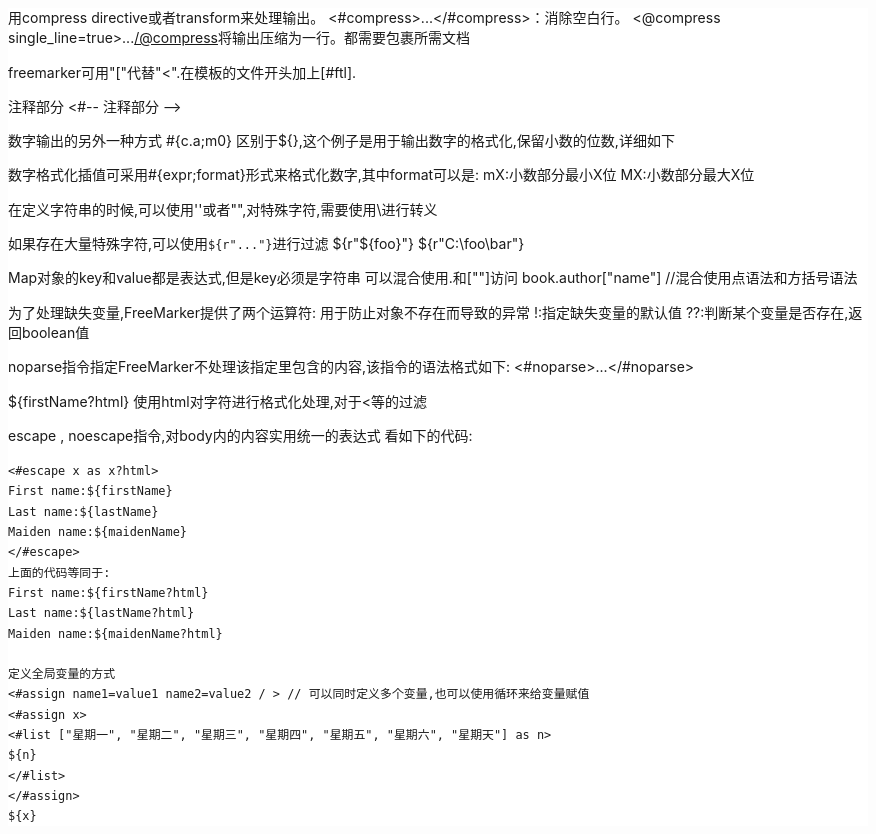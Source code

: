 用compress directive或者transform来处理输出。 
<#compress>...</#compress>：消除空白行。 
<@compress single_line=true>...</@compress>将输出压缩为一行。都需要包裹所需文档

freemarker可用"["代替"<".在模板的文件开头加上[#ftl].

注释部分 
<#-- 注释部分 -->

数字输出的另外一种方式 
\#{c.a;m0} 区别于${},这个例子是用于输出数字的格式化,保留小数的位数,详细如下

数字格式化插值可采用#{expr;format}形式来格式化数字,其中format可以是: 
mX:小数部分最小X位 
MX:小数部分最大X位

在定义字符串的时候,可以使用''或者"",对特殊字符,需要使用\进行转义

如果存在大量特殊字符,可以使用`${r"..."}`进行过滤 
${r"${foo}"} 
${r"C:\foo\bar"}

Map对象的key和value都是表达式,但是key必须是字符串 
可以混合使用.和[""]访问 
book.author["name"] //混合使用点语法和方括号语法

为了处理缺失变量,FreeMarker提供了两个运算符: 用于防止对象不存在而导致的异常 
!:指定缺失变量的默认值 
??:判断某个变量是否存在,返回boolean值

noparse指令指定FreeMarker不处理该指定里包含的内容,该指令的语法格式如下: 
<#noparse>...</#noparse>

${firstName?html} 使用html对字符进行格式化处理,对于<等的过滤

escape , noescape指令,对body内的内容实用统一的表达式 
看如下的代码: 

```
<#escape x as x?html> 
First name:${firstName} 
Last name:${lastName} 
Maiden name:${maidenName} 
</#escape> 
上面的代码等同于: 
First name:${firstName?html} 
Last name:${lastName?html} 
Maiden name:${maidenName?html}

定义全局变量的方式 
<#assign name1=value1 name2=value2 / > // 可以同时定义多个变量,也可以使用循环来给变量赋值 
<#assign x> 
<#list ["星期一", "星期二", "星期三", "星期四", "星期五", "星期六", "星期天"] as n> 
${n} 
</#list> 
</#assign> 
${x}
```
